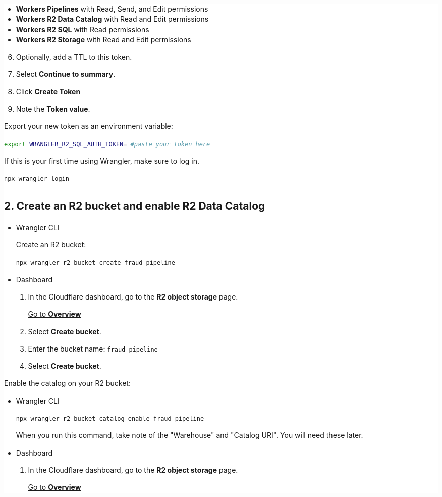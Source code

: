    * **Workers Pipelines** with Read, Send, and Edit permissions
   * **Workers R2 Data Catalog** with Read and Edit permissions
   * **Workers R2 SQL** with Read permissions
   * **Workers R2 Storage** with Read and Edit permissions

6. Optionally, add a TTL to this token.

7. Select **Continue to summary**.

8. Click **Create Token**

9. Note the **Token value**.

Export your new token as an environment variable:

```bash
export WRANGLER_R2_SQL_AUTH_TOKEN= #paste your token here
```

If this is your first time using Wrangler, make sure to log in.

```bash
npx wrangler login
```

## 2. Create an R2 bucket and enable R2 Data Catalog

* Wrangler CLI

  Create an R2 bucket:

  ```bash
  npx wrangler r2 bucket create fraud-pipeline
  ```

* Dashboard

  1. In the Cloudflare dashboard, go to the **R2 object storage** page.

     [Go to **Overview**](https://dash.cloudflare.com/?to=/:account/r2/overview)

  2. Select **Create bucket**.

  3. Enter the bucket name: `fraud-pipeline`

  4. Select **Create bucket**.

Enable the catalog on your R2 bucket:

* Wrangler CLI

  ```bash
  npx wrangler r2 bucket catalog enable fraud-pipeline
  ```

  When you run this command, take note of the "Warehouse" and "Catalog URI". You will need these later.

* Dashboard

  1. In the Cloudflare dashboard, go to the **R2 object storage** page.

     [Go to **Overview**](https://dash.cloudflare.com/?to=/:account/r2/overview)
